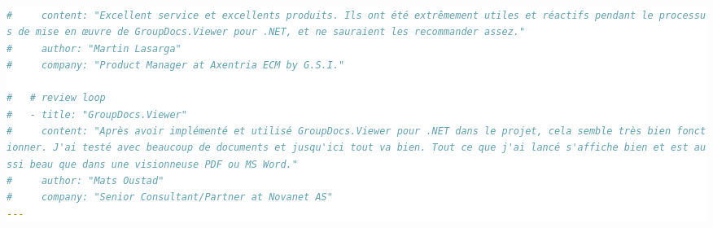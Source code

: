 ```yaml
#     content: "Excellent service et excellents produits. Ils ont été extrêmement utiles et réactifs pendant le processus de mise en œuvre de GroupDocs.Viewer pour .NET, et ne sauraient les recommander assez."
#     author: "Martin Lasarga"
#     company: "Product Manager at Axentria ECM by G.S.I."

#   # review loop
#   - title: "GroupDocs.Viewer"
#     content: "Après avoir implémenté et utilisé GroupDocs.Viewer pour .NET dans le projet, cela semble très bien fonctionner. J'ai testé avec beaucoup de documents et jusqu'ici tout va bien. Tout ce que j'ai lancé s'affiche bien et est aussi beau que dans une visionneuse PDF ou MS Word."
#     author: "Mats Oustad"
#     company: "Senior Consultant/Partner at Novanet AS"
---
```

